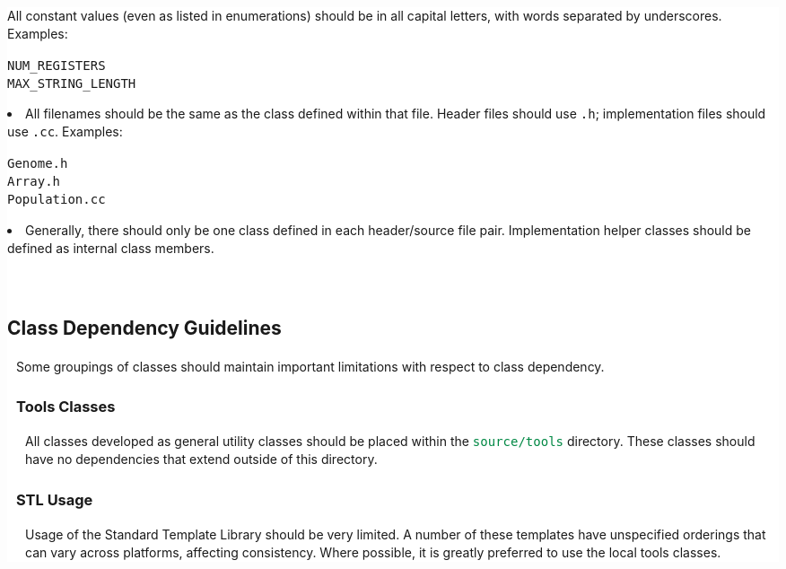   All constant values (even as listed in enumerations) should be in all
  capital letters, with words separated by underscores. Examples:
<pre>
NUM_REGISTERS
MAX_STRING_LENGTH
</pre>
</li>
<li>
  All filenames should be the same as the class defined within that file.
  Header files should use <kbd>.h</kbd>; implementation files should use
  <kbd>.cc</kbd>.
  Examples:
<pre>
Genome.h
Array.h
Population.cc
</pre>
</li>
<li>
  Generally, there should only be one class defined in each header/source
  file pair.  Implementation helper classes should be defined as internal
  class members.
</li>
</ul>


<p>&nbsp;</p>
<h2>Class Dependency Guidelines</h2>
<div style="margin-left: 10px">
  <p>
  Some groupings of classes should maintain important limitations with respect
  to class dependency.
  </p>

  <h3>Tools Classes</h3>
  <div style="margin-left: 10px">
    <p>
    All classes developed as general utility classes should be placed within the
    <kbd style="color: #008844">source/tools</kbd> directory.   These classes
    should have no dependencies that extend outside of this directory.
    </p>
  </div>

  <h3>STL Usage</h3>
  <div style="margin-left: 10px">
    <p>
    Usage of the Standard Template Library should be very limited.  A number of
    these templates have unspecified orderings that can vary across platforms,
    affecting consistency.  Where possible, it is greatly preferred to use the
    local tools classes.
    </p>
  </div>
</div>
